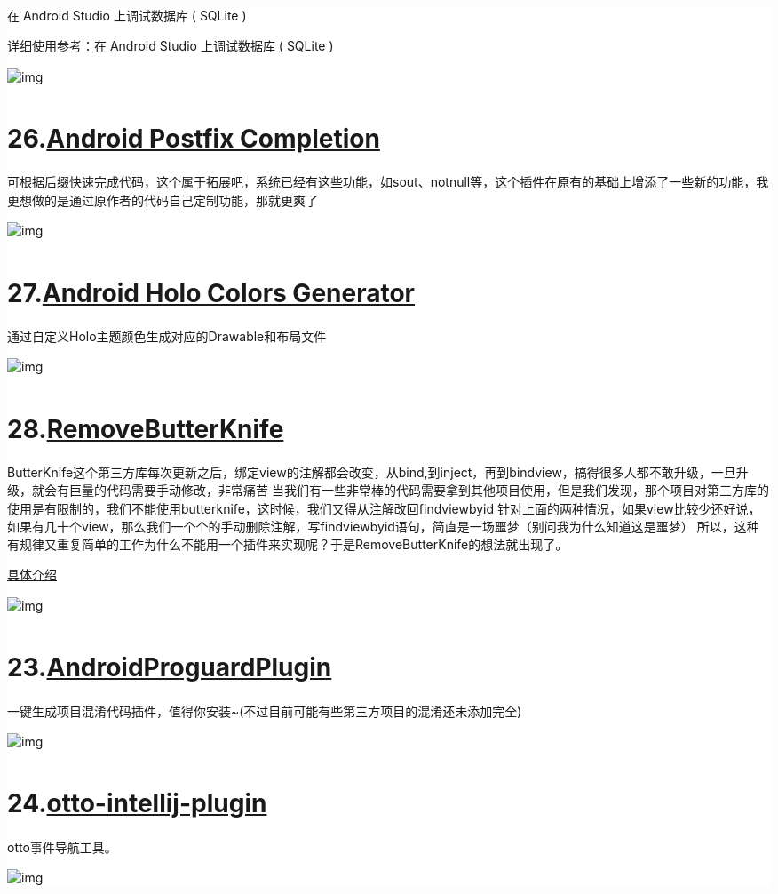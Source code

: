 在 Android Studio 上调试数据库 ( SQLite )

详细使用参考：[在 Android Studio 上调试数据库 ( SQLite )](https://juejin.im/post/58e0d781a0bb9f0069ec08d3)

![img](https://plugins.jetbrains.com/files/8322/screenshot_15823.png)

# 26.[Android Postfix Completion](http://plugins.jetbrains.com/plugin/7775?pr=androidstudio)

可根据后缀快速完成代码，这个属于拓展吧，系统已经有这些功能，如sout、notnull等，这个插件在原有的基础上增添了一些新的功能，我更想做的是通过原作者的代码自己定制功能，那就更爽了

![img](http://upload-images.jianshu.io/upload_images/1621204-1844b61e27958fa9.png?imageMogr2/auto-orient/strip)

# 27.[Android Holo Colors Generator](https://plugins.jetbrains.com/plugin/7366?pr=)

通过自定义Holo主题颜色生成对应的Drawable和布局文件

![img](https://plugins.jetbrains.com/files/7366/screenshot_14379.png)





# 28.[RemoveButterKnife](https://github.com/u3shadow/RemoveButterKnife)

ButterKnife这个第三方库每次更新之后，绑定view的注解都会改变，从bind,到inject，再到bindview，搞得很多人都不敢升级，一旦升级，就会有巨量的代码需要手动修改，非常痛苦
当我们有一些非常棒的代码需要拿到其他项目使用，但是我们发现，那个项目对第三方库的使用是有限制的，我们不能使用butterknife，这时候，我们又得从注解改回findviewbyid
针对上面的两种情况，如果view比较少还好说，如果有几十个view，那么我们一个个的手动删除注解，写findviewbyid语句，简直是一场噩梦（别问我为什么知道这是噩梦）
所以，这种有规律又重复简单的工作为什么不能用一个插件来实现呢？于是RemoveButterKnife的想法就出现了。

[具体介绍](http://www.u3coding.com/2016/06/24/androidstudio-plugin-removebutterknife-di/)

![img](https://camo.githubusercontent.com/0327cda5b531ab6f2b803abe295c42225668d28d/687474703a2f2f7777772e7533636f64696e672e636f6d2f77702d636f6e74656e742f75706c6f6164732f323031362f30362f312e676966)

# 23.[AndroidProguardPlugin](https://github.com/zhonghanwen/AndroidProguardPlugin)

一键生成项目混淆代码插件，值得你安装~(不过目前可能有些第三方项目的混淆还未添加完全)

![img](http://upload-images.jianshu.io/upload_images/1621204-9d51a88fb02c1512.gif?imageMogr2/auto-orient/strip)

# 24.[otto-intellij-plugin](https://github.com/square/otto-intellij-plugin)

otto事件导航工具。

![img](https://github.com/square/otto-intellij-plugin/raw/master/images/produce-to-subscribe.gif)

